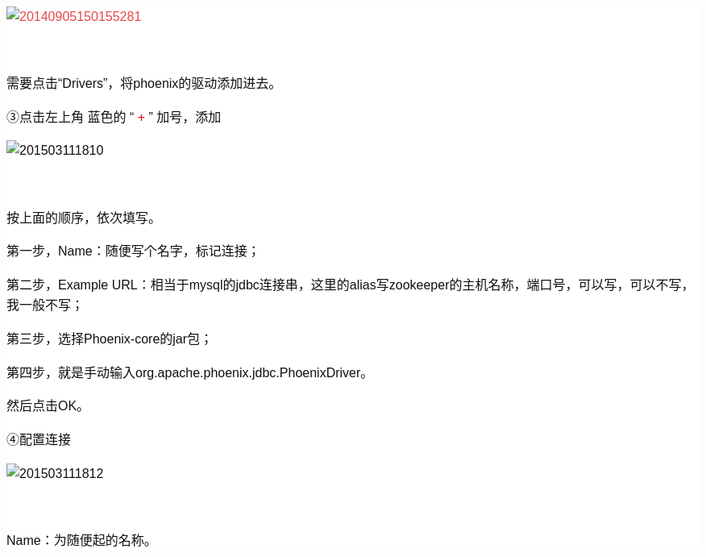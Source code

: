 <p style="border:0px;font-family:'Droid Sans', Arial, Tahoma;font-size:16.0016002655029px;line-height:25.602560043335px;vertical-align:baseline;color:rgb(17,17,17);">
<a href="http://www.weixuehao.com/archives/111/attachment/20140905150155281" rel="nofollow" style="border:0px;font-family:inherit;font-style:inherit;font-variant:inherit;font-weight:inherit;line-height:inherit;vertical-align:baseline;color:rgb(232,71,71);text-decoration:none;"><img class="alignnone wp-image-505" src="http://www.weixuehao.com/wp-content/uploads/2014/11/20140905150155281.png" alt="20140905150155281" width="773" height="477" style="border:0px;font-family:inherit;font-style:inherit;font-variant:inherit;font-weight:inherit;line-height:inherit;vertical-align:baseline;"></a></p>
<p style="border:0px;font-family:'Droid Sans', Arial, Tahoma;font-size:16.0016002655029px;line-height:25.602560043335px;vertical-align:baseline;color:rgb(17,17,17);">
 </p>
<p style="border:0px;font-family:'Droid Sans', Arial, Tahoma;font-size:16.0016002655029px;line-height:25.602560043335px;vertical-align:baseline;color:rgb(17,17,17);">
需要点击“Drivers”，将phoenix的驱动添加进去。</p>
<p style="border:0px;font-family:'Droid Sans', Arial, Tahoma;font-size:16.0016002655029px;line-height:25.602560043335px;vertical-align:baseline;color:rgb(17,17,17);">
<span style="border:0px;font-family:inherit;font-style:inherit;font-variant:inherit;line-height:inherit;vertical-align:baseline;">③</span>点击左上角 蓝色的 “ <span style="border:0px;font-family:inherit;font-style:inherit;font-variant:inherit;font-weight:inherit;line-height:inherit;vertical-align:baseline;color:rgb(255,0,0);">+</span> ”
 加号，添加</p>
<p style="border:0px;font-family:'Droid Sans', Arial, Tahoma;font-size:16.0016002655029px;line-height:25.602560043335px;vertical-align:baseline;color:rgb(17,17,17);">
<img class="alignnone wp-image-506 size-full" src="http://www.weixuehao.com/wp-content/uploads/2014/11/201503111810.png" alt="201503111810" width="502" height="480" style="border:0px;font-family:inherit;font-style:inherit;font-variant:inherit;font-weight:inherit;line-height:inherit;vertical-align:baseline;"></p>
<p style="border:0px;font-family:'Droid Sans', Arial, Tahoma;font-size:16.0016002655029px;line-height:25.602560043335px;vertical-align:baseline;color:rgb(17,17,17);">
 </p>
<p style="border:0px;font-family:'Droid Sans', Arial, Tahoma;font-size:16.0016002655029px;line-height:25.602560043335px;vertical-align:baseline;color:rgb(17,17,17);">
按上面的顺序，依次填写。</p>
<p style="border:0px;font-family:'Droid Sans', Arial, Tahoma;font-size:16.0016002655029px;line-height:25.602560043335px;vertical-align:baseline;color:rgb(17,17,17);">
<span style="border:0px;font-family:inherit;font-style:inherit;font-variant:inherit;line-height:inherit;vertical-align:baseline;">第一步，</span>Name：随便写个名字，标记连接；</p>
<p style="border:0px;font-family:'Droid Sans', Arial, Tahoma;font-size:16.0016002655029px;line-height:25.602560043335px;vertical-align:baseline;color:rgb(17,17,17);">
<span style="border:0px;font-family:inherit;font-style:inherit;font-variant:inherit;line-height:inherit;vertical-align:baseline;">第二步，</span>Example URL：相当于mysql的jdbc连接串，这里的alias写zookeeper的主机名称，端口号，可以写，可以不写，我一般不写；</p>
<p style="border:0px;font-family:'Droid Sans', Arial, Tahoma;font-size:16.0016002655029px;line-height:25.602560043335px;vertical-align:baseline;color:rgb(17,17,17);">
<span style="border:0px;font-family:inherit;font-style:inherit;font-variant:inherit;line-height:inherit;vertical-align:baseline;">第三步，</span>选择Phoenix-core的jar包；</p>
<p style="border:0px;font-family:'Droid Sans', Arial, Tahoma;font-size:16.0016002655029px;line-height:25.602560043335px;vertical-align:baseline;color:rgb(17,17,17);">
<span style="border:0px;font-family:inherit;font-style:inherit;font-variant:inherit;line-height:inherit;vertical-align:baseline;">第四步，</span>就是手动输入org.apache.phoenix.jdbc.PhoenixDriver。</p>
<p style="border:0px;font-family:'Droid Sans', Arial, Tahoma;font-size:16.0016002655029px;line-height:25.602560043335px;vertical-align:baseline;color:rgb(17,17,17);">
然后点击OK。</p>
<p style="border:0px;font-family:'Droid Sans', Arial, Tahoma;font-size:16.0016002655029px;line-height:25.602560043335px;vertical-align:baseline;color:rgb(17,17,17);">
<span style="border:0px;font-family:inherit;font-style:inherit;font-variant:inherit;line-height:inherit;vertical-align:baseline;">④</span>配置连接</p>
<p style="border:0px;font-family:'Droid Sans', Arial, Tahoma;font-size:16.0016002655029px;line-height:25.602560043335px;vertical-align:baseline;color:rgb(17,17,17);">
<img class="alignnone wp-image-507" src="http://www.weixuehao.com/wp-content/uploads/2014/11/201503111812.png" alt="201503111812" width="519" height="440" style="border:0px;font-family:inherit;font-style:inherit;font-variant:inherit;font-weight:inherit;line-height:inherit;vertical-align:baseline;"></p>
<p style="border:0px;font-family:'Droid Sans', Arial, Tahoma;font-size:16.0016002655029px;line-height:25.602560043335px;vertical-align:baseline;color:rgb(17,17,17);">
 </p>
<p style="border:0px;font-family:'Droid Sans', Arial, Tahoma;font-size:16.0016002655029px;line-height:25.602560043335px;vertical-align:baseline;color:rgb(17,17,17);">
<span style="border:0px;font-family:inherit;font-style:inherit;font-variant:inherit;line-height:inherit;vertical-align:baseline;">Name</span>：为随便起的名称。</p>
<p style="border:0px;font-family:'Droid Sans', Arial, Tahoma;font-size:16.0016002655029px;line-height:25.602560043335px;vertical-align:baseline;color:rgb(17,17,17);">